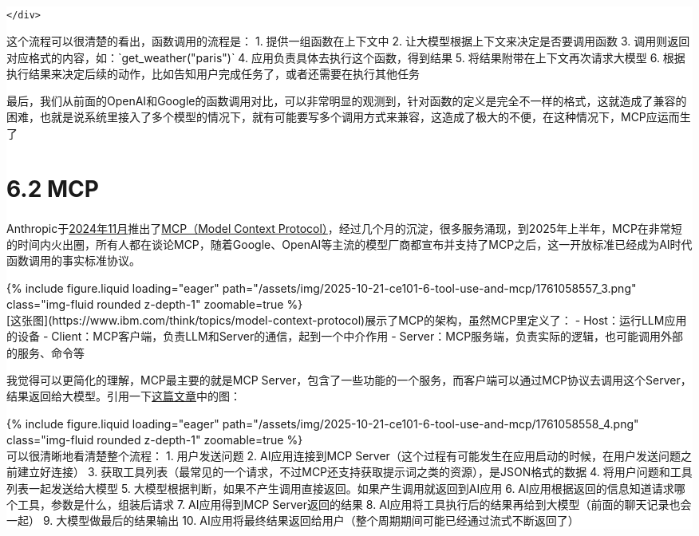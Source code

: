     </div>
</div>
这个流程可以很清楚的看出，函数调用的流程是：
1. 提供一组函数在上下文中
2. 让大模型根据上下文来决定是否要调用函数
3. 调用则返回对应格式的内容，如：`get_weather("paris")`
4. 应用负责具体去执行这个函数，得到结果
5. 将结果附带在上下文再次请求大模型
6. 根据执行结果来决定后续的动作，比如告知用户完成任务了，或者还需要在执行其他任务

最后，我们从前面的OpenAI和Google的函数调用对比，可以非常明显的观测到，针对函数的定义是完全不一样的格式，这就造成了兼容的困难，也就是说系统里接入了多个模型的情况下，就有可能要写多个调用方式来兼容，这造成了极大的不便，在这种情况下，MCP应运而生了

# 6.2 MCP

Anthropic于[2024年11月](https://www.anthropic.com/news/model-context-protocol)推出了[MCP（Model Context Protocol）](https://modelcontextprotocol.io/)，经过几个月的沉淀，很多服务涌现，到2025年上半年，MCP在非常短的时间内火出圈，所有人都在谈论MCP，随着Google、OpenAI等主流的模型厂商都宣布并支持了MCP之后，这一开放标准已经成为AI时代函数调用的事实标准协议。

<div class="row mt-3">
    <div class="col-sm mt-0 mb-0">
        <div class="row mt-3">
    <div class="col-sm mt-0 mb-0">
        {% include figure.liquid loading="eager" path="/assets/img/2025-10-21-ce101-6-tool-use-and-mcp/1761058557_3.png" class="img-fluid rounded z-depth-1" zoomable=true %}
    </div>
</div>
    </div>
</div>
[这张图](https://www.ibm.com/think/topics/model-context-protocol)展示了MCP的架构，虽然MCP里定义了：
- Host：运行LLM应用的设备
- Client：MCP客户端，负责LLM和Server的通信，起到一个中介作用
- Server：MCP服务端，负责实际的逻辑，也可能调用外部的服务、命令等

我觉得可以更简化的理解，MCP最主要的就是MCP Server，包含了一些功能的一个服务，而客户端可以通过MCP协议去调用这个Server，结果返回给大模型。引用一下[这篇文章](https://dzone.com/articles/mcp-client-agent-architecture-amp-implementation)中的图：

<div class="row mt-3">
    <div class="col-sm mt-0 mb-0">
        <div class="row mt-3">
    <div class="col-sm mt-0 mb-0">
        {% include figure.liquid loading="eager" path="/assets/img/2025-10-21-ce101-6-tool-use-and-mcp/1761058558_4.png" class="img-fluid rounded z-depth-1" zoomable=true %}
    </div>
</div>
    </div>
</div>
可以很清晰地看清楚整个流程：
1. 用户发送问题
2. AI应用连接到MCP Server（这个过程有可能发生在应用启动的时候，在用户发送问题之前建立好连接）
3. 获取工具列表（最常见的一个请求，不过MCP还支持获取提示词之类的资源），是JSON格式的数据
4. 将用户问题和工具列表一起发送给大模型
5. 大模型根据判断，如果不产生调用直接返回。如果产生调用就返回到AI应用
6. AI应用根据返回的信息知道请求哪个工具，参数是什么，组装后请求
7. AI应用得到MCP Server返回的结果
8. AI应用将工具执行后的结果再给到大模型（前面的聊天记录也会一起）
9. 大模型做最后的结果输出
10. AI应用将最终结果返回给用户（整个周期期间可能已经通过流式不断返回了）
